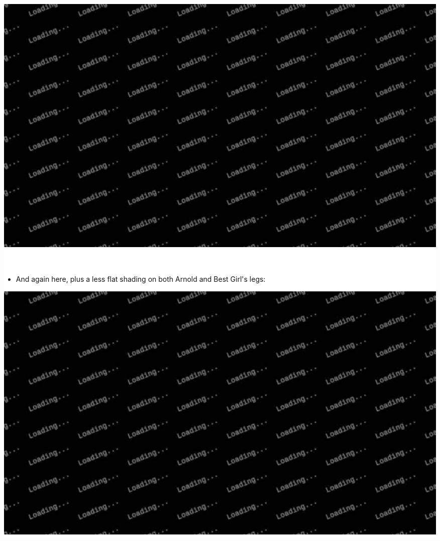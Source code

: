  <img width="100%" height="100%" class="lazyload" src="./../images/loading.jpg"
  data-src="./../images/DIU17/bd-12550-1090px.jpg"
  data-srcset="./../images/DIU17/bd-12550-512px.jpg 512w,
  ./../images/DIU17/bd-12550-768px.jpg 768w,
  ./../images/DIU17/bd-12550-1090px.jpg 1090w"
  sizes="(min-width: 1218px) 1090px,
  (min-width: 768px) 87vw,
  89vw" />
</div>

<br>

- And again here, plus a less flat shading on both Arnold and Best Girl's legs:

<div id="container1" class="twentytwenty-container">
 <img width="100%" height="100%" class="lazyload" src="./../images/loading.jpg"